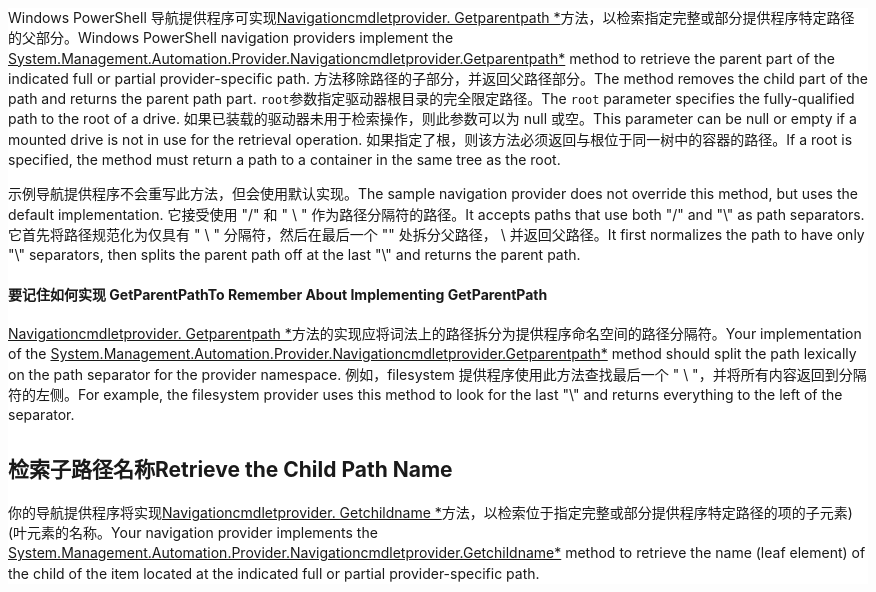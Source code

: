 <span data-ttu-id="f7912-146">Windows PowerShell 导航提供程序可实现[Navigationcmdletprovider. Getparentpath \*](/dotnet/api/System.Management.Automation.Provider.NavigationCmdletProvider.GetParentPath)方法，以检索指定完整或部分提供程序特定路径的父部分。</span><span class="sxs-lookup"><span data-stu-id="f7912-146">Windows PowerShell navigation providers implement the [System.Management.Automation.Provider.Navigationcmdletprovider.Getparentpath\*](/dotnet/api/System.Management.Automation.Provider.NavigationCmdletProvider.GetParentPath) method to retrieve the parent part of the indicated full or partial provider-specific path.</span></span> <span data-ttu-id="f7912-147">方法移除路径的子部分，并返回父路径部分。</span><span class="sxs-lookup"><span data-stu-id="f7912-147">The method removes the child part of the path and returns the parent path part.</span></span> <span data-ttu-id="f7912-148">`root`参数指定驱动器根目录的完全限定路径。</span><span class="sxs-lookup"><span data-stu-id="f7912-148">The `root` parameter specifies the fully-qualified path to the root of a drive.</span></span> <span data-ttu-id="f7912-149">如果已装载的驱动器未用于检索操作，则此参数可以为 null 或空。</span><span class="sxs-lookup"><span data-stu-id="f7912-149">This parameter can be null or empty if a mounted drive is not in use for the retrieval operation.</span></span> <span data-ttu-id="f7912-150">如果指定了根，则该方法必须返回与根位于同一树中的容器的路径。</span><span class="sxs-lookup"><span data-stu-id="f7912-150">If a root is specified, the method must return a path to a container in the same tree as the root.</span></span>

<span data-ttu-id="f7912-151">示例导航提供程序不会重写此方法，但会使用默认实现。</span><span class="sxs-lookup"><span data-stu-id="f7912-151">The sample navigation provider does not override this method, but uses the default implementation.</span></span>
<span data-ttu-id="f7912-152">它接受使用 "/" 和 " \\ " 作为路径分隔符的路径。</span><span class="sxs-lookup"><span data-stu-id="f7912-152">It accepts paths that use both "/" and "\\" as path separators.</span></span> <span data-ttu-id="f7912-153">它首先将路径规范化为仅具有 " \\ " 分隔符，然后在最后一个 "" 处拆分父路径， \\ 并返回父路径。</span><span class="sxs-lookup"><span data-stu-id="f7912-153">It first normalizes the path to have only "\\" separators, then splits the parent path off at the last "\\" and returns the parent path.</span></span>



#### <a name="to-remember-about-implementing-getparentpath"></a><span data-ttu-id="f7912-154">要记住如何实现 GetParentPath</span><span class="sxs-lookup"><span data-stu-id="f7912-154">To Remember About Implementing GetParentPath</span></span>

<span data-ttu-id="f7912-155">[Navigationcmdletprovider. Getparentpath \*](/dotnet/api/System.Management.Automation.Provider.NavigationCmdletProvider.GetParentPath)方法的实现应将词法上的路径拆分为提供程序命名空间的路径分隔符。</span><span class="sxs-lookup"><span data-stu-id="f7912-155">Your implementation of the [System.Management.Automation.Provider.Navigationcmdletprovider.Getparentpath\*](/dotnet/api/System.Management.Automation.Provider.NavigationCmdletProvider.GetParentPath) method should split the path lexically on the path separator for the provider namespace.</span></span> <span data-ttu-id="f7912-156">例如，filesystem 提供程序使用此方法查找最后一个 " \\ "，并将所有内容返回到分隔符的左侧。</span><span class="sxs-lookup"><span data-stu-id="f7912-156">For example, the filesystem provider uses this method to look for the last "\\" and returns everything to the left of the separator.</span></span>

## <a name="retrieve-the-child-path-name"></a><span data-ttu-id="f7912-157">检索子路径名称</span><span class="sxs-lookup"><span data-stu-id="f7912-157">Retrieve the Child Path Name</span></span>

<span data-ttu-id="f7912-158">你的导航提供程序将实现[Navigationcmdletprovider. Getchildname \*](/dotnet/api/System.Management.Automation.Provider.NavigationCmdletProvider.GetChildName)方法，以检索位于指定完整或部分提供程序特定路径的项的子元素)  (叶元素的名称。</span><span class="sxs-lookup"><span data-stu-id="f7912-158">Your navigation provider implements the [System.Management.Automation.Provider.Navigationcmdletprovider.Getchildname\*](/dotnet/api/System.Management.Automation.Provider.NavigationCmdletProvider.GetChildName) method to retrieve the name (leaf element) of the child of the item located at the indicated full or partial provider-specific path.</span></span>
